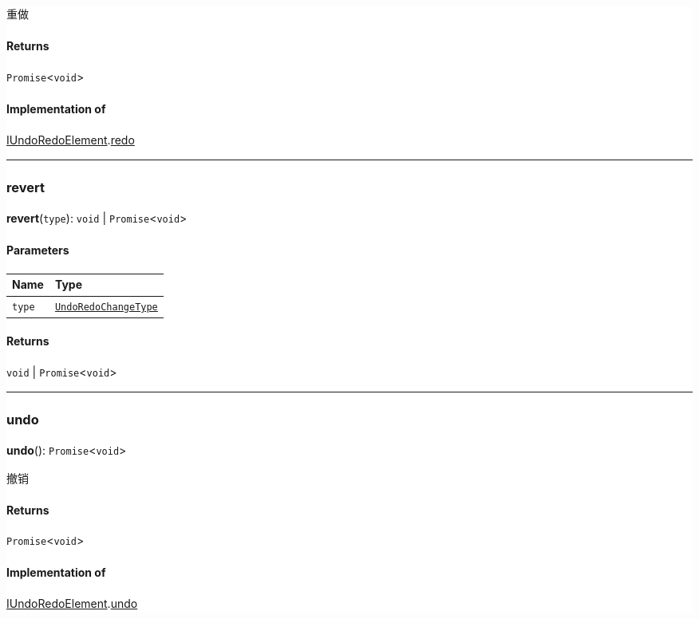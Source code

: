 重做

#### Returns

`Promise`<`void`>

#### Implementation of

[IUndoRedoElement](/auto-docs/free-layout-editor/interfaces/IUndoRedoElement.md).[redo](/auto-docs/free-layout-editor/interfaces/IUndoRedoElement.md#redo)

***

### revert

**revert**(`type`): `void` | `Promise`<`void`>

#### Parameters

| Name | Type |
| :------ | :------ |
| `type` | [`UndoRedoChangeType`](/auto-docs/free-layout-editor/enums/UndoRedoChangeType.md) |

#### Returns

`void` | `Promise`<`void`>

***

### undo

**undo**(): `Promise`<`void`>

撤销

#### Returns

`Promise`<`void`>

#### Implementation of

[IUndoRedoElement](/auto-docs/free-layout-editor/interfaces/IUndoRedoElement.md).[undo](/auto-docs/free-layout-editor/interfaces/IUndoRedoElement.md#undo)

